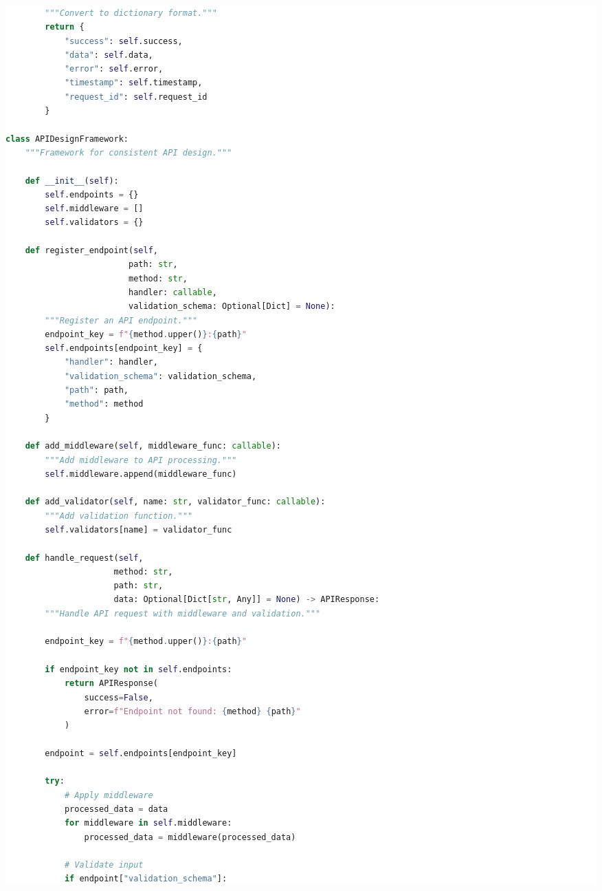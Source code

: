 ```python
        """Convert to dictionary format."""
        return {
            "success": self.success,
            "data": self.data,
            "error": self.error,
            "timestamp": self.timestamp,
            "request_id": self.request_id
        }

class APIDesignFramework:
    """Framework for consistent API design."""

    def __init__(self):
        self.endpoints = {}
        self.middleware = []
        self.validators = {}

    def register_endpoint(self,
                         path: str,
                         method: str,
                         handler: callable,
                         validation_schema: Optional[Dict] = None):
        """Register an API endpoint."""
        endpoint_key = f"{method.upper()}:{path}"
        self.endpoints[endpoint_key] = {
            "handler": handler,
            "validation_schema": validation_schema,
            "path": path,
            "method": method
        }

    def add_middleware(self, middleware_func: callable):
        """Add middleware to API processing."""
        self.middleware.append(middleware_func)

    def add_validator(self, name: str, validator_func: callable):
        """Add validation function."""
        self.validators[name] = validator_func

    def handle_request(self,
                      method: str,
                      path: str,
                      data: Optional[Dict[str, Any]] = None) -> APIResponse:
        """Handle API request with middleware and validation."""

        endpoint_key = f"{method.upper()}:{path}"

        if endpoint_key not in self.endpoints:
            return APIResponse(
                success=False,
                error=f"Endpoint not found: {method} {path}"
            )

        endpoint = self.endpoints[endpoint_key]

        try:
            # Apply middleware
            processed_data = data
            for middleware in self.middleware:
                processed_data = middleware(processed_data)

            # Validate input
            if endpoint["validation_schema"]:
```
